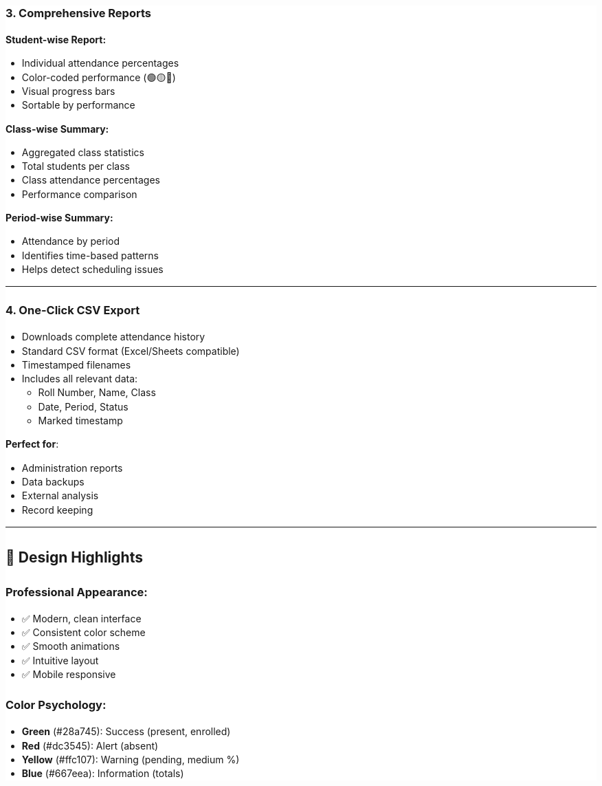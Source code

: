 ### 3. **Comprehensive Reports**

**Student-wise Report:**
- Individual attendance percentages
- Color-coded performance (🟢🟡🔴)
- Visual progress bars
- Sortable by performance

**Class-wise Summary:**
- Aggregated class statistics
- Total students per class
- Class attendance percentages
- Performance comparison

**Period-wise Summary:**
- Attendance by period
- Identifies time-based patterns
- Helps detect scheduling issues

---

### 4. **One-Click CSV Export**
- Downloads complete attendance history
- Standard CSV format (Excel/Sheets compatible)
- Timestamped filenames
- Includes all relevant data:
  - Roll Number, Name, Class
  - Date, Period, Status
  - Marked timestamp

**Perfect for**:
- Administration reports
- Data backups
- External analysis
- Record keeping

---

## 🎨 Design Highlights

### Professional Appearance:
- ✅ Modern, clean interface
- ✅ Consistent color scheme
- ✅ Smooth animations
- ✅ Intuitive layout
- ✅ Mobile responsive

### Color Psychology:
- **Green** (#28a745): Success (present, enrolled)
- **Red** (#dc3545): Alert (absent)
- **Yellow** (#ffc107): Warning (pending, medium %)
- **Blue** (#667eea): Information (totals)

